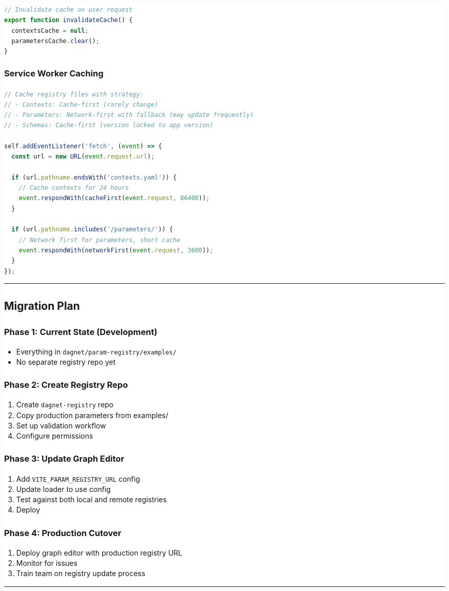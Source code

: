 ```typescript
// Invalidate cache on user request
export function invalidateCache() {
  contextsCache = null;
  parametersCache.clear();
}
```

### Service Worker Caching
```javascript
// Cache registry files with strategy:
// - Contexts: Cache-first (rarely change)
// - Parameters: Network-first with fallback (may update frequently)
// - Schemas: Cache-first (version locked to app version)

self.addEventListener('fetch', (event) => {
  const url = new URL(event.request.url);
  
  if (url.pathname.endsWith('contexts.yaml')) {
    // Cache contexts for 24 hours
    event.respondWith(cacheFirst(event.request, 86400));
  }
  
  if (url.pathname.includes('/parameters/')) {
    // Network first for parameters, short cache
    event.respondWith(networkFirst(event.request, 3600));
  }
});
```

---

## Migration Plan

### Phase 1: Current State (Development)
- Everything in `dagnet/param-registry/examples/`
- No separate registry repo yet

### Phase 2: Create Registry Repo
1. Create `dagnet-registry` repo
2. Copy production parameters from examples/
3. Set up validation workflow
4. Configure permissions

### Phase 3: Update Graph Editor
1. Add `VITE_PARAM_REGISTRY_URL` config
2. Update loader to use config
3. Test against both local and remote registries
4. Deploy

### Phase 4: Production Cutover
1. Deploy graph editor with production registry URL
2. Monitor for issues
3. Train team on registry update process

---